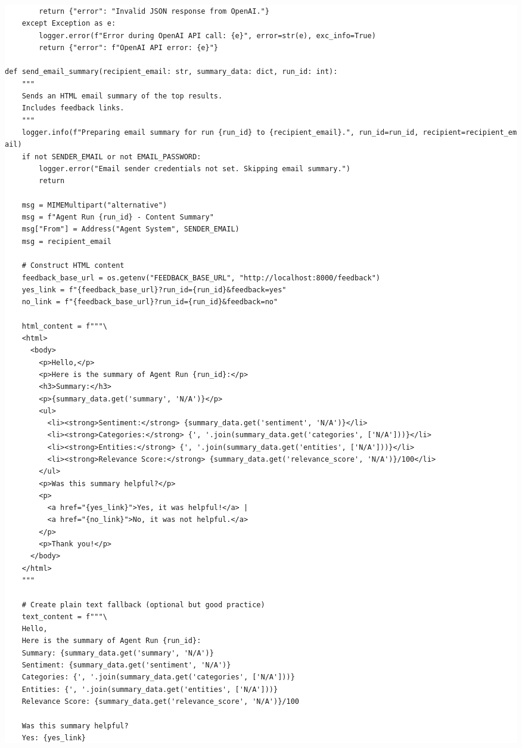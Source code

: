 ````
        return {"error": "Invalid JSON response from OpenAI."}
    except Exception as e:
        logger.error(f"Error during OpenAI API call: {e}", error=str(e), exc_info=True)
        return {"error": f"OpenAI API error: {e}"}

def send_email_summary(recipient_email: str, summary_data: dict, run_id: int):
    """
    Sends an HTML email summary of the top results.
    Includes feedback links.
    """
    logger.info(f"Preparing email summary for run {run_id} to {recipient_email}.", run_id=run_id, recipient=recipient_email)
    if not SENDER_EMAIL or not EMAIL_PASSWORD:
        logger.error("Email sender credentials not set. Skipping email summary.")
        return

    msg = MIMEMultipart("alternative")
    msg = f"Agent Run {run_id} - Content Summary"
    msg["From"] = Address("Agent System", SENDER_EMAIL)
    msg = recipient_email

    # Construct HTML content
    feedback_base_url = os.getenv("FEEDBACK_BASE_URL", "http://localhost:8000/feedback")
    yes_link = f"{feedback_base_url}?run_id={run_id}&feedback=yes"
    no_link = f"{feedback_base_url}?run_id={run_id}&feedback=no"

    html_content = f"""\
    <html>
      <body>
        <p>Hello,</p>
        <p>Here is the summary of Agent Run {run_id}:</p>
        <h3>Summary:</h3>
        <p>{summary_data.get('summary', 'N/A')}</p>
        <ul>
          <li><strong>Sentiment:</strong> {summary_data.get('sentiment', 'N/A')}</li>
          <li><strong>Categories:</strong> {', '.join(summary_data.get('categories', ['N/A']))}</li>
          <li><strong>Entities:</strong> {', '.join(summary_data.get('entities', ['N/A']))}</li>
          <li><strong>Relevance Score:</strong> {summary_data.get('relevance_score', 'N/A')}/100</li>
        </ul>
        <p>Was this summary helpful?</p>
        <p>
          <a href="{yes_link}">Yes, it was helpful!</a> |
          <a href="{no_link}">No, it was not helpful.</a>
        </p>
        <p>Thank you!</p>
      </body>
    </html>
    """
    
    # Create plain text fallback (optional but good practice)
    text_content = f"""\
    Hello,
    Here is the summary of Agent Run {run_id}:
    Summary: {summary_data.get('summary', 'N/A')}
    Sentiment: {summary_data.get('sentiment', 'N/A')}
    Categories: {', '.join(summary_data.get('categories', ['N/A']))}
    Entities: {', '.join(summary_data.get('entities', ['N/A']))}
    Relevance Score: {summary_data.get('relevance_score', 'N/A')}/100

    Was this summary helpful?
    Yes: {yes_link}
````